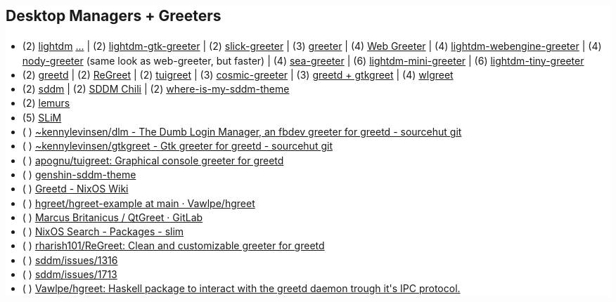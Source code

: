 ## Desktop Managers + Greeters

* (2) [lightdm](https://github.com/canonical/lightdm) [...](https://github.com/canonical/lightdm?)
   | (2) [lightdm-gtk-greeter](https://github.com/Xubuntu/lightdm-gtk-greeter)
   | (2) [slick-greeter](https://github.com/linuxmint/slick-greeter)
   | (3) [greeter](https://github.com/elementary/greeter)
   | (4) [Web Greeter](https://jezerm.github.io/web-greeter-page/)
   | (4) [lightdm-webengine-greeter](https://github.com/matijaskala/lightdm-webengine-greeter)
   | (4) [nody-greeter](https://github.com/JezerM/nody-greeter) (same look as web-greeter, but faster)
   | (4) [sea-greeter](https://github.com/JezerM/sea-greeter)
   | (6) [lightdm-mini-greeter](https://github.com/prikhi/lightdm-mini-greeter)
   | (6) [lightdm-tiny-greeter](https://github.com/tobiohlala/lightdm-tiny-greeter)
* (2) [greetd](https://git.sr.ht/~kennylevinsen/greetd)
   | (2) [ReGreet](https://github.com/rharish101/ReGreet)
   | (2) [tuigreet](https://github.com/apognu/tuigreet)
   | (3) [cosmic-greeter](https://github.com/pop-os/cosmic-greeter)
   | (3) [greetd + gtkgreet](https://man.sr.ht/~kennylevinsen/greetd/#styling-gtkgreet)
   | (4) [wlgreet](https://git.sr.ht/~kennylevinsen/wlgreet)
* (2) [sddm](https://github.com/sddm/sddm)
   | (2) [SDDM Chili](https://www.opendesktop.org/p/1240784)
   | (2) [where-is-my-sddm-theme](https://github.com/stepanzubkov/where-is-my-sddm-theme)
* (2) [lemurs](https://github.com/coastalwhite/lemurs)
* (5) [SLiM](https://wiki.archlinux.org/title/SLiM)
* ( ) [~kennylevinsen/dlm - The Dumb Login Manager, an fbdev greeter for greetd - sourcehut git](https://git.sr.ht/~kennylevinsen/dlm)
* ( ) [~kennylevinsen/gtkgreet - Gtk greeter for greetd - sourcehut git](https://git.sr.ht/~kennylevinsen/gtkgreet)
* ( ) [apognu/tuigreet: Graphical console greeter for greetd](https://github.com/apognu/tuigreet)
* ( ) [genshin-sddm-theme](https://github.com/nicefaa6waa/genshin-sddm-theme)
* ( ) [Greetd - NixOS Wiki](https://nixos.wiki/wiki/Greetd)
* ( ) [hgreet/hgreet-example at main · Vawlpe/hgreet](https://github.com/Vawlpe/hgreet/tree/main/hgreet-example)
* ( ) [Marcus Britanicus / QtGreet · GitLab](https://gitlab.com/marcusbritanicus/QtGreet)
* ( ) [NixOS Search - Packages - slim](https://search.nixos.org/packages?channel%3D23.11%26show%3Ddocker-slim%26from%3D0%26size%3D50%26sort%3Drelevance%26type%3Dpackages%26query%3Dslim)
* ( ) [rharish101/ReGreet: Clean and customizable greeter for greetd](https://github.com/rharish101/ReGreet)
* ( ) [sddm/issues/1316](https://github.com/sddm/sddm/issues/1316)
* ( ) [sddm/issues/1713](https://github.com/sddm/sddm/issues/1713)
* ( ) [Vawlpe/hgreet: Haskell package to interact with the greetd daemon trough it's IPC protocol.](https://github.com/Vawlpe/hgreet)
